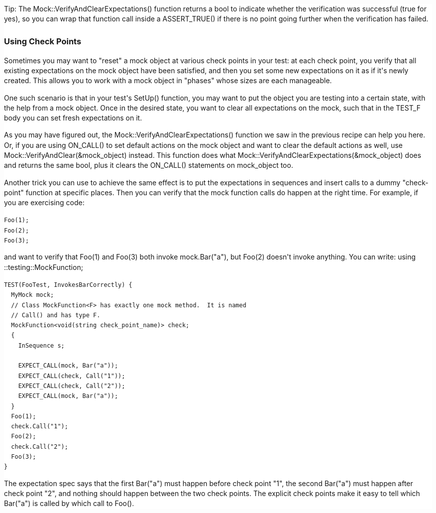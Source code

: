 Tip: The Mock::VerifyAndClearExpectations() function returns a bool to indicate whether the verification was successful (true for yes), so you can wrap that function call inside a ASSERT_TRUE() if there is no point going further when the verification has failed. 

### Using Check Points

Sometimes you may want to "reset" a mock object at various check points in your test: at each check point, you verify that all existing expectations on the mock object have been satisfied, and then you set some new expectations on it as if it's newly created. This allows you to work with a mock object in "phases" whose sizes are each manageable. 

One such scenario is that in your test's SetUp() function, you may want to put the object you are testing into a certain state, with the help from a mock object. Once in the desired state, you want to clear all expectations on the mock, such that in the TEST_F body you can set fresh expectations on it. 

As you may have figured out, the Mock::VerifyAndClearExpectations() function we saw in the previous recipe can help you here. Or, if you are using ON_CALL() to set default actions on the mock object and want to clear the default actions as well, use Mock::VerifyAndClear(&mock_object) instead. This function does what Mock::VerifyAndClearExpectations(&mock_object) does and returns the same bool, plus it clears the ON_CALL() statements on mock_object too. 

Another trick you can use to achieve the same effect is to put the expectations in sequences and insert calls to a dummy "check-point" function at specific places. Then you can verify that the mock function calls do happen at the right time. For example, if you are exercising code: 

    Foo(1);
    Foo(2);
    Foo(3);

and want to verify that Foo(1) and Foo(3) both invoke mock.Bar("a"), but Foo(2) doesn't invoke anything. You can write: 
    using ::testing::MockFunction;
    
    TEST(FooTest, InvokesBarCorrectly) {
      MyMock mock;
      // Class MockFunction<F> has exactly one mock method.  It is named
      // Call() and has type F.
      MockFunction<void(string check_point_name)> check;
      {
        InSequence s;
    
        EXPECT_CALL(mock, Bar("a"));
        EXPECT_CALL(check, Call("1"));
        EXPECT_CALL(check, Call("2"));
        EXPECT_CALL(mock, Bar("a"));
      }
      Foo(1);
      check.Call("1");
      Foo(2);
      check.Call("2");
      Foo(3);
    }

The expectation spec says that the first Bar("a") must happen before check point "1", the second Bar("a") must happen after check point "2", and nothing should happen between the two check points. The explicit check points make it easy to tell which Bar("a") is called by which call to Foo(). 

